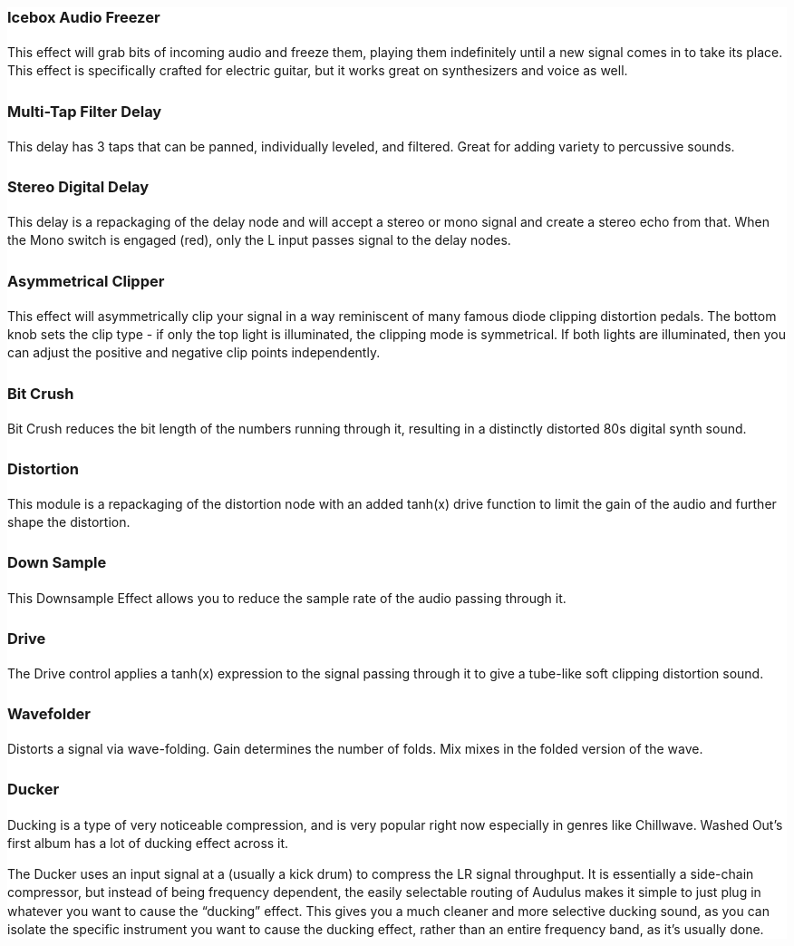 ### Icebox Audio Freezer
This effect will grab bits of incoming audio and freeze them, playing them indefinitely until a new signal comes in to take its place.  This effect is specifically crafted for electric guitar, but it works great on synthesizers and voice as well.

### Multi-Tap Filter Delay
This delay has 3 taps that can be panned, individually leveled, and filtered.  Great for adding variety to percussive sounds.

### Stereo Digital Delay
This delay is a repackaging of the delay node and will accept a stereo or mono signal and create a stereo echo from that.  When the Mono switch is engaged (red), only the L input passes signal to the delay nodes.

### Asymmetrical Clipper
This effect will asymmetrically clip your signal in a way reminiscent of many famous diode clipping distortion pedals.  The bottom knob sets the clip type - if only the top light is illuminated, the clipping mode is symmetrical.  If both lights are illuminated, then you can adjust the positive and negative clip points independently.

### Bit Crush
Bit Crush reduces the bit length of the numbers running through it, resulting in a distinctly distorted 80s digital synth sound.

### Distortion
This module is a repackaging of the distortion node with an added tanh(x) drive function to limit the gain of the audio and further shape the distortion.

### Down Sample
This Downsample Effect allows you to reduce the sample rate of the audio passing through it.

### Drive
The Drive control applies a tanh(x) expression to the signal passing through it to give a tube-like soft clipping distortion sound.

### Wavefolder
Distorts a signal via wave-folding. Gain determines the number of folds. Mix mixes in the folded version of the wave.

### Ducker
Ducking is a type of very noticeable compression, and is very popular right now especially in genres like Chillwave.  Washed Out’s first album has a lot of ducking effect across it.

The Ducker uses an input signal at a (usually a kick drum) to compress the LR signal throughput.  It is essentially a side-chain compressor, but instead of being frequency dependent, the easily selectable routing of Audulus makes it simple to just plug in whatever you want to cause the “ducking” effect.  This gives you a much cleaner and more selective ducking sound, as you can isolate the specific instrument you want to cause the ducking effect, rather than an entire frequency band, as it’s usually done.
